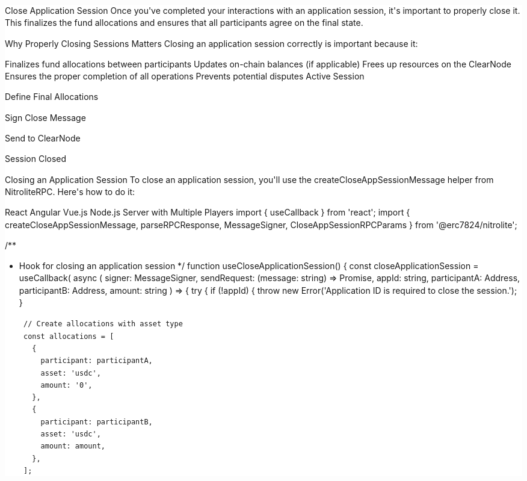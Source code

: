 Close Application Session
Once you've completed your interactions with an application session, it's important to properly close it. This finalizes the fund allocations and ensures that all participants agree on the final state.

Why Properly Closing Sessions Matters
Closing an application session correctly is important because it:

Finalizes fund allocations between participants
Updates on-chain balances (if applicable)
Frees up resources on the ClearNode
Ensures the proper completion of all operations
Prevents potential disputes
Active Session

Define Final Allocations

Sign Close Message

Send to ClearNode

Session Closed

Closing an Application Session
To close an application session, you'll use the createCloseAppSessionMessage helper from NitroliteRPC. Here's how to do it:

React
Angular
Vue.js
Node.js
Server with Multiple Players
import { useCallback } from 'react';
import { createCloseAppSessionMessage, parseRPCResponse, MessageSigner, CloseAppSessionRPCParams } from '@erc7824/nitrolite';

/**
 * Hook for closing an application session
 */
function useCloseApplicationSession() {
  const closeApplicationSession = useCallback(
    async (
      signer: MessageSigner,
      sendRequest: (message: string) => Promise<CloseAppSessionRPCParams>,
      appId: string,
      participantA: Address,
      participantB: Address,
      amount: string
    ) => {
      try {
        if (!appId) {
          throw new Error('Application ID is required to close the session.');
        }
        
        // Create allocations with asset type
        const allocations = [
          {
            participant: participantA,
            asset: 'usdc',
            amount: '0',
          },
          {
            participant: participantB,
            asset: 'usdc',
            amount: amount,
          },
        ];
        